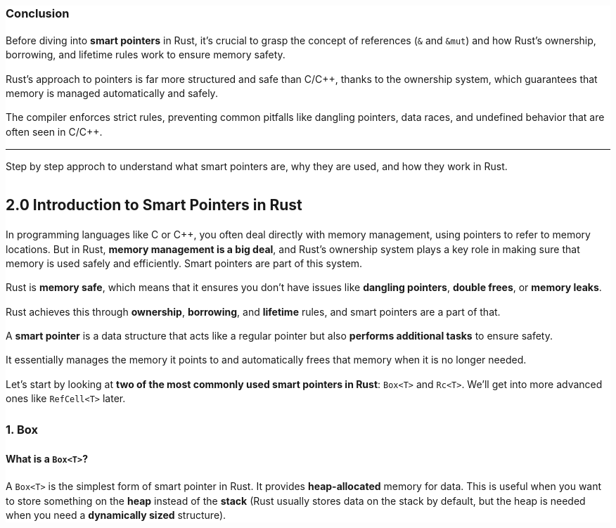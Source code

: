 ### Conclusion

Before diving into **smart pointers** in Rust, it’s crucial to grasp the concept of references 
(`&` and `&mut`) and how Rust’s ownership, borrowing, and lifetime rules work to ensure memory safety. 

Rust’s approach to pointers is far more structured and safe than C/C++, thanks to the ownership system, 
which guarantees that memory is managed automatically and safely. 

The compiler enforces strict rules, preventing common pitfalls like dangling pointers, data races, and 
undefined behavior that are often seen in C/C++.


---

Step by step approch to understand what smart pointers are, why they are used, and how they work in Rust.

## 2.0 Introduction to Smart Pointers in Rust

In programming languages like C or C++, you often deal directly with memory management, using pointers to 
refer to memory locations. But in Rust, **memory management is a big deal**, and Rust’s ownership system 
plays a key role in making sure that memory is used safely and efficiently. 
Smart pointers are part of this system.

Rust is **memory safe**, which means that it ensures you don’t have issues like **dangling pointers**, 
**double frees**, or **memory leaks**. 

Rust achieves this through **ownership**, **borrowing**, and **lifetime** rules, and smart pointers are a 
part of that.

A **smart pointer** is a data structure that acts like a regular pointer but also 
**performs additional tasks** to ensure safety. 

It essentially manages the memory it points to and automatically frees that memory when it is no longer 
needed.

Let’s start by looking at **two of the most commonly used smart pointers in Rust**: `Box<T>` and `Rc<T>`. 
We’ll get into more advanced ones like `RefCell<T>` later.

### 1. Box<T>

#### What is a `Box<T>`?
A `Box<T>` is the simplest form of smart pointer in Rust. 
It provides **heap-allocated** memory for data. This is useful when you want to store something on the 
**heap** instead of the **stack** (Rust usually stores data on the stack by default, but the heap is needed 
when you need a **dynamically sized** structure).
